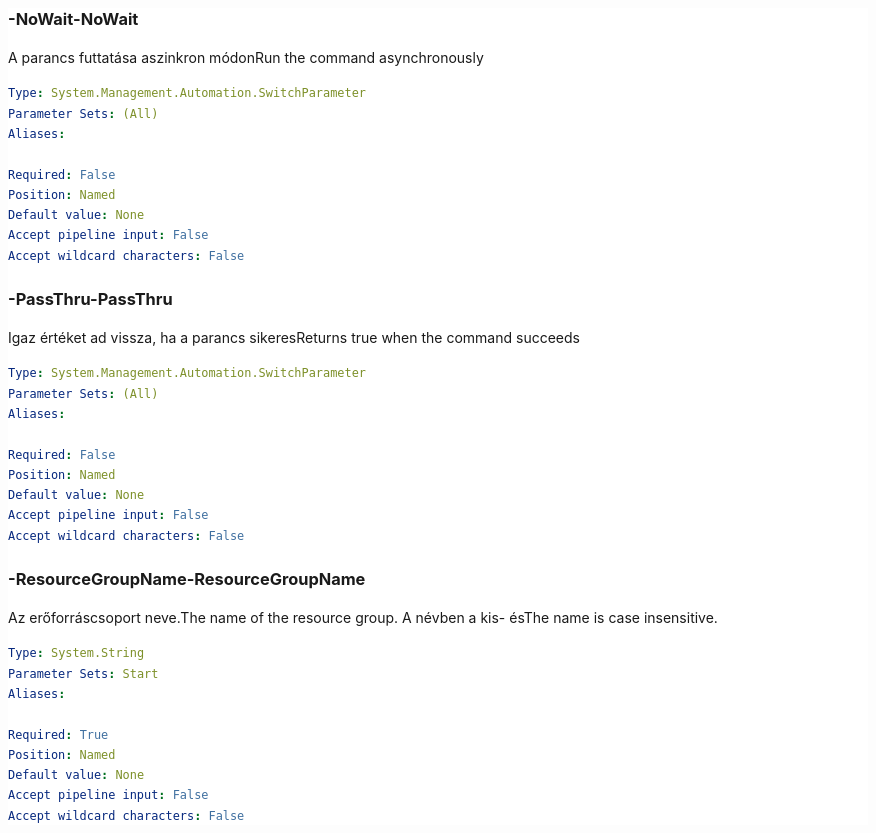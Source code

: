 ### <span data-ttu-id="2b182-123">-NoWait</span><span class="sxs-lookup"><span data-stu-id="2b182-123">-NoWait</span></span>
<span data-ttu-id="2b182-124">A parancs futtatása aszinkron módon</span><span class="sxs-lookup"><span data-stu-id="2b182-124">Run the command asynchronously</span></span>

```yaml
Type: System.Management.Automation.SwitchParameter
Parameter Sets: (All)
Aliases:

Required: False
Position: Named
Default value: None
Accept pipeline input: False
Accept wildcard characters: False
```

### <span data-ttu-id="2b182-125">-PassThru</span><span class="sxs-lookup"><span data-stu-id="2b182-125">-PassThru</span></span>
<span data-ttu-id="2b182-126">Igaz értéket ad vissza, ha a parancs sikeres</span><span class="sxs-lookup"><span data-stu-id="2b182-126">Returns true when the command succeeds</span></span>

```yaml
Type: System.Management.Automation.SwitchParameter
Parameter Sets: (All)
Aliases:

Required: False
Position: Named
Default value: None
Accept pipeline input: False
Accept wildcard characters: False
```

### <span data-ttu-id="2b182-127">-ResourceGroupName</span><span class="sxs-lookup"><span data-stu-id="2b182-127">-ResourceGroupName</span></span>
<span data-ttu-id="2b182-128">Az erőforráscsoport neve.</span><span class="sxs-lookup"><span data-stu-id="2b182-128">The name of the resource group.</span></span>
<span data-ttu-id="2b182-129">A névben a kis- és</span><span class="sxs-lookup"><span data-stu-id="2b182-129">The name is case insensitive.</span></span>

```yaml
Type: System.String
Parameter Sets: Start
Aliases:

Required: True
Position: Named
Default value: None
Accept pipeline input: False
Accept wildcard characters: False
```
